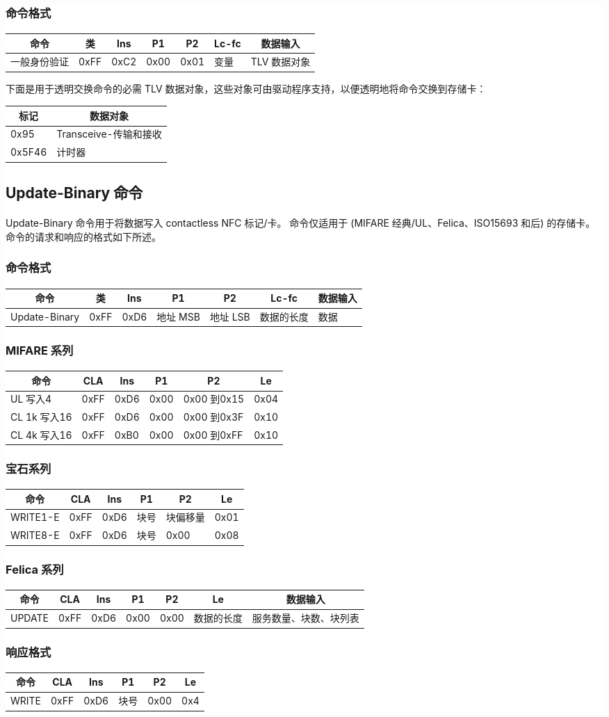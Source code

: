 ### <a name="command-format"></a>命令格式

| 命令              | 类 | Ins  | P1   | P2   | Lc-fc       | 数据输入         |
|----------------------|-------|------|------|------|----------|-----------------|
| 一般身份验证 | 0xFF  | 0xC2 | 0x00 | 0x01 | 变量 | TLV 数据对象 | 

下面是用于透明交换命令的必需 TLV 数据对象，这些对象可由驱动程序支持，以便透明地将命令交换到存储卡：

| 标记    | 数据对象                       |
|--------|-----------------------------------|
| 0x95   | Transceive-传输和接收 |
| 0x5F46 | 计时器                             |

## <a name="update-binary-command"></a>Update-Binary 命令

Update-Binary 命令用于将数据写入 contactless NFC 标记/卡。 命令仅适用于 (MIFARE 经典/UL、Felica、ISO15693 和后) 的存储卡。 命令的请求和响应的格式如下所述。

### <a name="command-format"></a>命令格式

| 命令       | 类 | Ins  | P1          | P2          | Lc-fc                | 数据输入 |
|---------------|-------|------|-------------|-------------|-------------------|---------|
| Update-Binary | 0xFF  | 0xD6 | 地址 MSB | 地址 LSB | 数据的长度 | 数据    |

### <a name="mifare-family"></a>MIFARE 系列

| 命令        | CLA  | Ins  | P1   | P2           | Le   |
|----------------|------|------|------|--------------|------|
| UL 写入4     | 0xFF | 0xD6 | 0x00 | 0x00 到0x15 | 0x04 |
| CL 1k 写入16 | 0xFF | 0xD6 | 0x00 | 0x00 到0x3F | 0x10 |
| CL 4k 写入16 | 0xFF | 0xB0 | 0x00 | 0x00 到0xFF | 0x10 |

### <a name="jewel-family"></a>宝石系列

| 命令  | CLA  | Ins  | P1           | P2           | Le   |
|----------|------|------|--------------|--------------|------|
| WRITE1-E | 0xFF | 0xD6 | 块号 | 块偏移量 | 0x01 |
| WRITE8-E | 0xFF | 0xD6 | 块号 | 0x00         | 0x08 |

### <a name="felica-family"></a>Felica 系列

| 命令 | CLA  | Ins  | P1   | P2   | Le                | 数据输入                                         |
|---------|------|------|------|------|-------------------|-------------------------------------------------|
| UPDATE  | 0xFF | 0xD6 | 0x00 | 0x00 | 数据的长度 | 服务数量、块数、块列表 |

### <a name="response-format"></a>响应格式

| 命令 | CLA  | Ins  | P1           | P2   | Le  |
|---------|------|------|--------------|------|-----|
| WRITE   | 0xFF | 0xD6 | 块号 | 0x00 | 0x4 |

